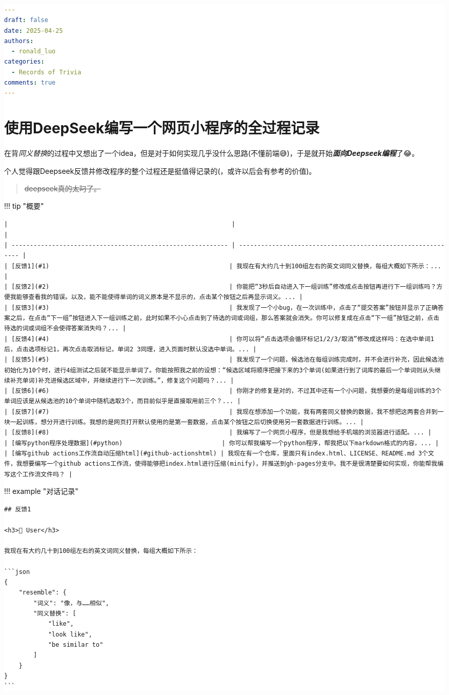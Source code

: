 ```yaml
---
draft: false
date: 2025-04-25
authors:
  - ronald_luo
categories:
  - Records of Trivia
comments: true
---
```


# 使用DeepSeek编写一个网页小程序的全过程记录

在背*同义替换*的过程中又想出了一个idea，但是对于如何实现几乎没什么思路(不懂前端😅)，于是就开始***面向Deepseek编程***了😂。

个人觉得跟Deepseek反馈并修改程序的整个过程还是挺值得记录的(，或许以后会有参考的价值)。



>   <del>deepseek真的太叼了。</del>

!!! tip "概要"

    |                                                             |                                                              |
    | ----------------------------------------------------------- | ------------------------------------------------------------ |
    | [反馈1](#1)                                                 | 我现在有大约几十到100组左右的英文词同义替换，每组大概如下所示：... |
    | [反馈2](#2)                                                 | 你能把“3秒后自动进入下一组训练”修改成点击按钮再进行下一组训练吗？方便我能够查看我的错误。以及，能不能使得单词的词义原本是不显示的，点击某个按钮之后再显示词义。... |
    | [反馈3](#3)                                                 | 我发现了一个小bug，在一次训练中，点击了“提交答案”按钮并显示了正确答案之后，在点击“下一组”按钮进入下一组训练之前，此时如果不小心点击到了待选的词或词组，那么答案就会消失。你可以修复成在点击“下一组”按钮之前，点击待选的词或词组不会使得答案消失吗？... |
    | [反馈4](#4)                                                 | 你可以将“点击选项会循环标记1/2/3/取消”修改成这样吗：在选中单词1后，点击选项标记1，再次点击取消标记，单词2 3同理，进入页面时默认没选中单词。... |
    | [反馈5](#5)                                                 | 我发现了一个问题，候选池在每组训练完成时，并不会进行补充，因此候选池初始化为10个时，进行4组测试之后就不能显示单词了。你能按照我之前的设想：“候选区域将顺序把接下来的3个单词(如果进行到了词库的最后一个单词则从头继续补充单词)补充进候选区域中，并继续进行下一次训练。”，修复这个问题吗？... |
    | [反馈6](#6)                                                 | 你刚才的修复是对的，不过其中还有一个小问题，我想要的是每组训练的3个单词应该是从候选池的10个单词中随机选取3个，而目前似乎是直接取用前三个？... |
    | [反馈7](#7)                                                 | 我现在想添加一个功能，我有两套同义替换的数据，我不想把这两套合并到一块一起训练，想分开进行训练。我想的是网页打开默认使用的是第一套数据，点击某个按钮之后切换使用另一套数据进行训练。... |
    | [反馈8](#8)                                                 | 我编写了一个网页小程序，但是我想给手机端的浏览器进行适配。... |
    | [编写python程序处理数据](#python)                           | 你可以帮我编写一个python程序，帮我把以下markdown格式的内容，... |
    | [编写github actions工作流自动压缩html](#github-actionshtml) | 我现在有一个仓库，里面只有index.html、LICENSE、README.md 3个文件，我想要编写一个github actions工作流，使得能够把index.html进行压缩(minify)，并推送到gh-pages分支中。我不是很清楚要如何实现，你能帮我编写这个工作流文件吗？ |

!!! example "对话记录"

    ## 反馈1

    <h3>🧑 User</h3>

    我现在有大约几十到100组左右的英文词同义替换，每组大概如下所示：

    ```json
    {
        "resemble": {
            "词义": "像，与……相似",
            "同义替换": [
                "like", 
                "look like", 
                "be similar to"
            ]
        }
    }
    ```

